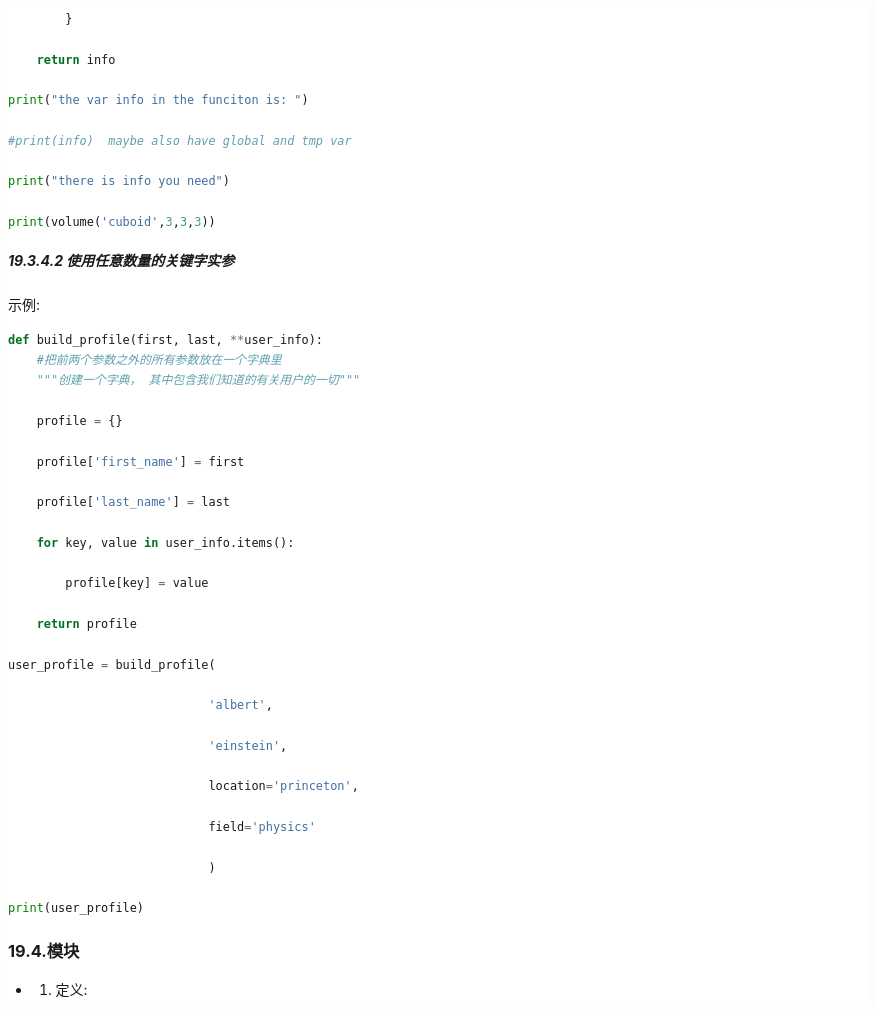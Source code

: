 ```python
        }
        
    return info

print("the var info in the funciton is: ")

#print(info)  maybe also have global and tmp var

print("there is info you need")

print(volume('cuboid',3,3,3))
```

##### 19.3.4.2 使用任意数量的关键字实参

示例:

```python
def build_profile(first, last, **user_info):            
    #把前两个参数之外的所有参数放在一个字典里         
    """创建一个字典， 其中包含我们知道的有关用户的一切"""
    
    profile = {}
    
    profile['first_name'] = first
    
    profile['last_name'] = last
    
    for key, value in user_info.items():
    
        profile[key] = value
        
    return profile
    
user_profile = build_profile(

                            'albert', 
                            
                            'einstein',
                            
                            location='princeton',
                            
                            field='physics'
                            
                            ) 
                            
print(user_profile) 
```

### 19.4.模块

- 1) 定义:

